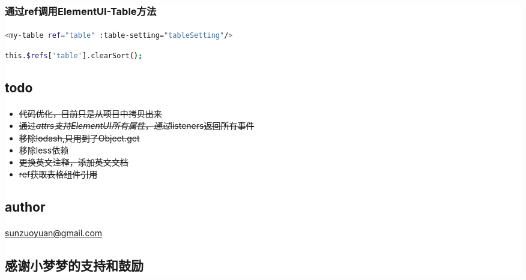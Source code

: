 ### 通过ref调用ElementUI-Table方法
``` bash
<my-table ref="table" :table-setting="tableSetting"/>
```
``` bash
this.$refs['table'].clearSort();
```
## todo

* ~~代码优化，目前只是从项目中拷贝出来~~
* ~~通过$attrs支持ElementUI所有属性，通过$listeners返回所有事件~~
* ~~移除lodash,只用到了Object.get~~
* 移除less依赖
* ~~更换英文注释，添加英文文档~~
* ~~ref获取表格组件引用~~

## author

sunzuoyuan@gmail.com

## 感谢小梦梦的支持和鼓励

